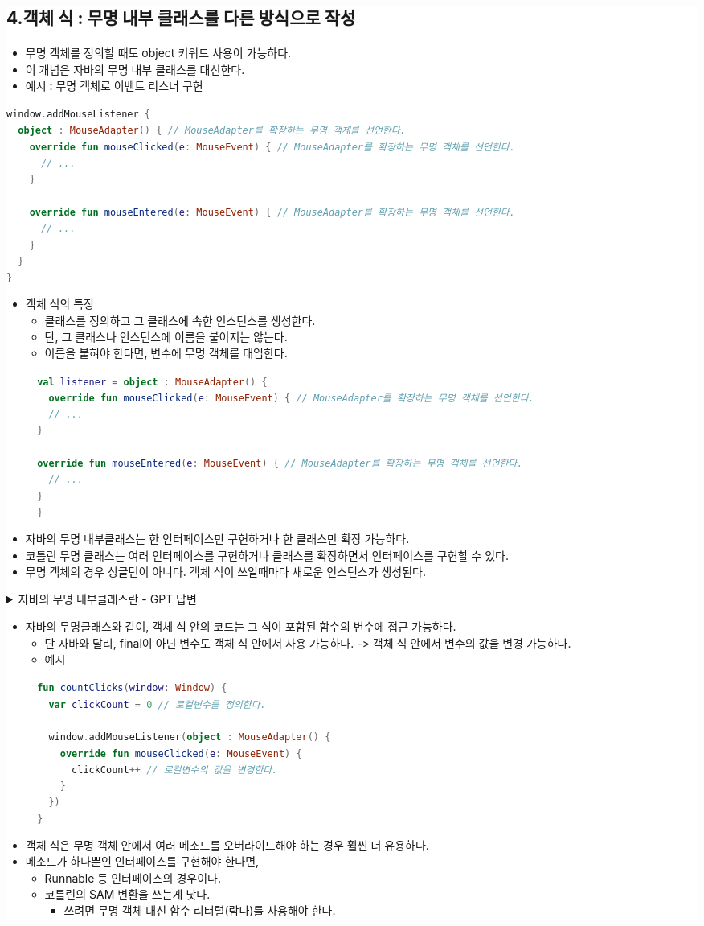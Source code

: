   ## 4.객체 식 : 무명 내부 클래스를 다른 방식으로 작성
  - 무명 객체를 정의할 때도 object 키워드 사용이 가능하다.
  - 이 개념은 자바의 무명 내부 클래스를 대신한다.
  - 예시 : 무명 객체로 이벤트 리스너 구현
  ```kotlin
  window.addMouseListener {
    object : MouseAdapter() { // MouseAdapter를 확장하는 무명 객체를 선언한다.
      override fun mouseClicked(e: MouseEvent) { // MouseAdapter를 확장하는 무명 객체를 선언한다.
        // ...
      }

      override fun mouseEntered(e: MouseEvent) { // MouseAdapter를 확장하는 무명 객체를 선언한다.
        // ...
      }
    }
  }
  ```
  - 객체 식의 특징
    - 클래스를 정의하고 그 클래스에 속한 인스턴스를 생성한다.
    - 단, 그 클래스나 인스턴스에 이름을 붙이지는 않는다.
    - 이름을 붙혀야 한다면, 변수에 무명 객체를 대입한다.
    ```kotlin
      val listener = object : MouseAdapter() {
        override fun mouseClicked(e: MouseEvent) { // MouseAdapter를 확장하는 무명 객체를 선언한다.
        // ...
      }

      override fun mouseEntered(e: MouseEvent) { // MouseAdapter를 확장하는 무명 객체를 선언한다.
        // ...
      }
      }
    ```
  - 자바의 무명 내부클래스는 한 인터페이스만 구현하거나 한 클래스만 확장 가능하다.
  - 코틀린 무명 클래스는 여러 인터페이스를 구현하거나 클래스를 확장하면서 인터페이스를 구현할 수 있다.
  - 무명 객체의 경우 싱글턴이 아니다. 객체 식이 쓰일때마다 새로운 인스턴스가 생성된다.
  <details><summary>자바의 무명 내부클래스란 - GPT 답변 </summary></details>
  
  - 자바의 무명클래스와 같이, 객체 식 안의 코드는 그 식이 포함된 함수의 변수에 접근 가능하다.
    - 단 자바와 달리, final이 아닌 변수도 객체 식 안에서 사용 가능하다. -> 객체 식 안에서 변수의 값을 변경 가능하다.
    - 예시
    ```kotlin
      fun countClicks(window: Window) {
        var clickCount = 0 // 로컬변수를 정의한다.
        
        window.addMouseListener(object : MouseAdapter() {
          override fun mouseClicked(e: MouseEvent) {
            clickCount++ // 로컬변수의 값을 변경한다.
          }
        })
      }
    ```
  - 객체 식은 무명 객체 안에서 여러 메소드를 오버라이드해야 하는 경우 훨씬 더 유용하다.
  - 메소드가 하나뿐인 인터페이스를 구현해야 한다면,
    - Runnable 등 인터페이스의 경우이다.
    - 코틀린의 SAM 변환을 쓰는게 낫다.
      - 쓰려면 무명 객체 대신 함수 리터럴(람다)를 사용해야 한다.

    
    
